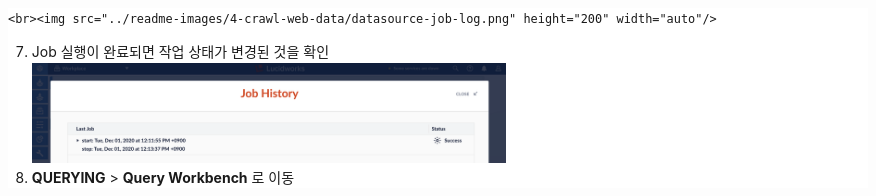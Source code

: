     <br><img src="../readme-images/4-crawl-web-data/datasource-job-log.png" height="200" width="auto"/>
7. Job 실행이 완료되면 작업 상태가 변경된 것을 확인
    <br><img src="../readme-images/4-crawl-web-data/datasource-job-success.png" height="100" width="auto"/>
8. **QUERYING** > **Query Workbench** 로 이동